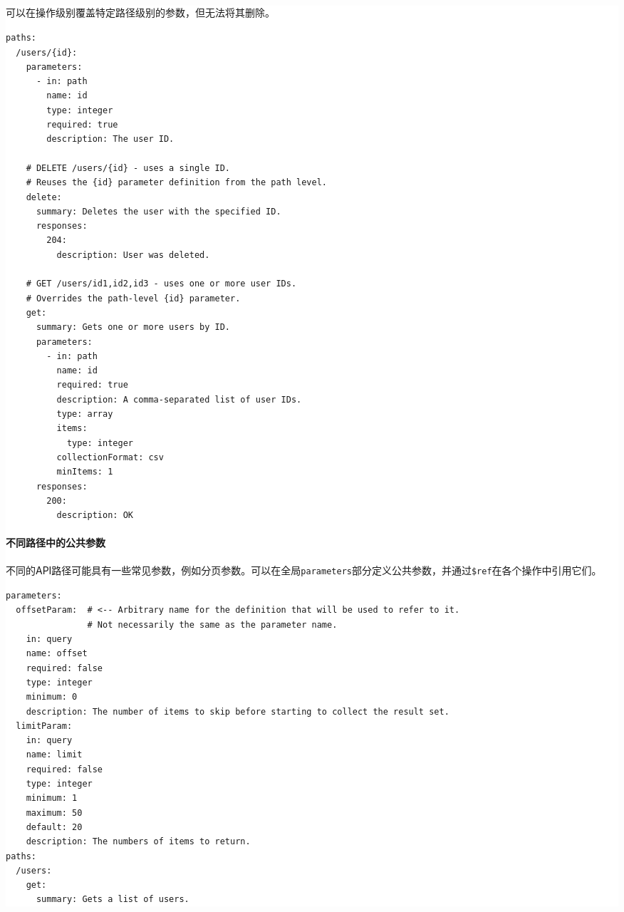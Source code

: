 可以在操作级别覆盖特定路径级别的参数，但无法将其删除。

```
paths:
  /users/{id}:
    parameters:
      - in: path
        name: id
        type: integer
        required: true
        description: The user ID.

    # DELETE /users/{id} - uses a single ID.
    # Reuses the {id} parameter definition from the path level.
    delete:
      summary: Deletes the user with the specified ID.
      responses:
        204:
          description: User was deleted.

    # GET /users/id1,id2,id3 - uses one or more user IDs.
    # Overrides the path-level {id} parameter.
    get:
      summary: Gets one or more users by ID.
      parameters:
        - in: path
          name: id
          required: true
          description: A comma-separated list of user IDs.
          type: array
          items:
            type: integer
          collectionFormat: csv
          minItems: 1
      responses:
        200:
          description: OK
```

#### 不同路径中的公共参数

不同的API路径可能具有一些常见参数，例如分页参数。可以在全局`parameters`部分定义公共参数，并通过`$ref`在各个操作中引用它们。

```
parameters:
  offsetParam:  # <-- Arbitrary name for the definition that will be used to refer to it.
                # Not necessarily the same as the parameter name.
    in: query
    name: offset
    required: false
    type: integer
    minimum: 0
    description: The number of items to skip before starting to collect the result set.
  limitParam:
    in: query
    name: limit
    required: false
    type: integer
    minimum: 1
    maximum: 50
    default: 20
    description: The numbers of items to return.
paths:
  /users:
    get:
      summary: Gets a list of users.
```